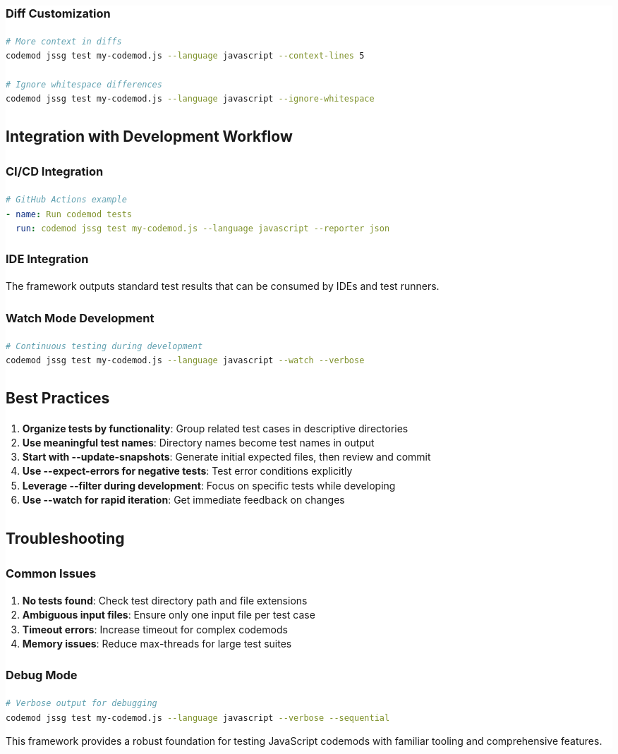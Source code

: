 ### Diff Customization
```bash
# More context in diffs
codemod jssg test my-codemod.js --language javascript --context-lines 5

# Ignore whitespace differences
codemod jssg test my-codemod.js --language javascript --ignore-whitespace
```

## Integration with Development Workflow

### CI/CD Integration
```yaml
# GitHub Actions example
- name: Run codemod tests
  run: codemod jssg test my-codemod.js --language javascript --reporter json
```

### IDE Integration
The framework outputs standard test results that can be consumed by IDEs and test runners.

### Watch Mode Development
```bash
# Continuous testing during development
codemod jssg test my-codemod.js --language javascript --watch --verbose
```

## Best Practices

1. **Organize tests by functionality**: Group related test cases in descriptive directories
2. **Use meaningful test names**: Directory names become test names in output
3. **Start with --update-snapshots**: Generate initial expected files, then review and commit
4. **Use --expect-errors for negative tests**: Test error conditions explicitly
5. **Leverage --filter during development**: Focus on specific tests while developing
6. **Use --watch for rapid iteration**: Get immediate feedback on changes

## Troubleshooting

### Common Issues

1. **No tests found**: Check test directory path and file extensions
2. **Ambiguous input files**: Ensure only one input file per test case
3. **Timeout errors**: Increase timeout for complex codemods
4. **Memory issues**: Reduce max-threads for large test suites

### Debug Mode
```bash
# Verbose output for debugging
codemod jssg test my-codemod.js --language javascript --verbose --sequential
```

This framework provides a robust foundation for testing JavaScript codemods with familiar tooling and comprehensive features.
